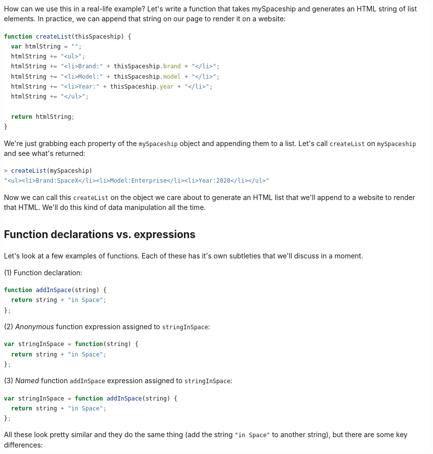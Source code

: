 How can we use this in a real-life example? Let's write a function that takes mySpaceship and generates an HTML string of list elements. In practice, we can append that string on our page to render it on a website:

```javascript
function createList(thisSpaceship) {
  var htmlString = "";
  htmlString += "<ul>";
  htmlString += "<li>Brand:" + thisSpaceship.brand + "</li>";
  htmlString += "<li>Model:" + thisSpaceship.model + "</li>";
  htmlString += "<li>Year:" + thisSpaceship.year + "</li>";
  htmlString += "</ul>";

  return htmlString;
}
```

We're just grabbing each property of the `mySpaceship` object and appending them to a list. Let's call `createList` on `mySpaceship` and see what's returned:

```javascript
> createList(mySpaceship)
"<ul><li>Brand:SpaceX</li><li>Model:Enterprise</li><li>Year:2028</li></ul>"
```

Now we can call this `createList` on the object we care about to generate an HTML list that we'll append to a website to render that HTML. We'll do this kind of data manipulation all the time.

## Function declarations vs. expressions

Let's look at a few examples of functions. Each of these has it's own subtleties that we'll discuss in a moment.

(1) Function declaration:

```javascript
function addInSpace(string) {
  return string + "in Space";
};
```

(2) *Anonymous* function expression assigned to `stringInSpace`:

```javascript
var stringInSpace = function(string) {
  return string + "in Space";
};
```

(3) *Named* function `addInSpace` expression assigned to `stringInSpace`:

```javascript
var stringInSpace = function addInSpace(string) {
  return string + "in Space";
};
```

All these look pretty similar and they do the same thing (add the string `"in Space"` to another string), but there are some key differences:
